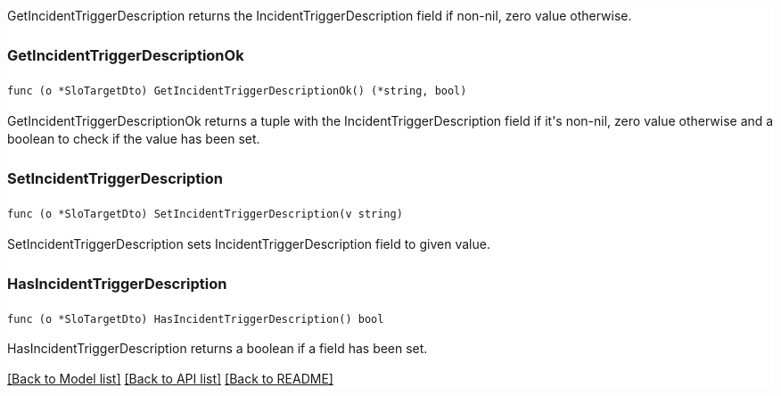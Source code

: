 GetIncidentTriggerDescription returns the IncidentTriggerDescription field if non-nil, zero value otherwise.

### GetIncidentTriggerDescriptionOk

`func (o *SloTargetDto) GetIncidentTriggerDescriptionOk() (*string, bool)`

GetIncidentTriggerDescriptionOk returns a tuple with the IncidentTriggerDescription field if it's non-nil, zero value otherwise
and a boolean to check if the value has been set.

### SetIncidentTriggerDescription

`func (o *SloTargetDto) SetIncidentTriggerDescription(v string)`

SetIncidentTriggerDescription sets IncidentTriggerDescription field to given value.

### HasIncidentTriggerDescription

`func (o *SloTargetDto) HasIncidentTriggerDescription() bool`

HasIncidentTriggerDescription returns a boolean if a field has been set.


[[Back to Model list]](../README.md#documentation-for-models) [[Back to API list]](../README.md#documentation-for-api-endpoints) [[Back to README]](../README.md)


